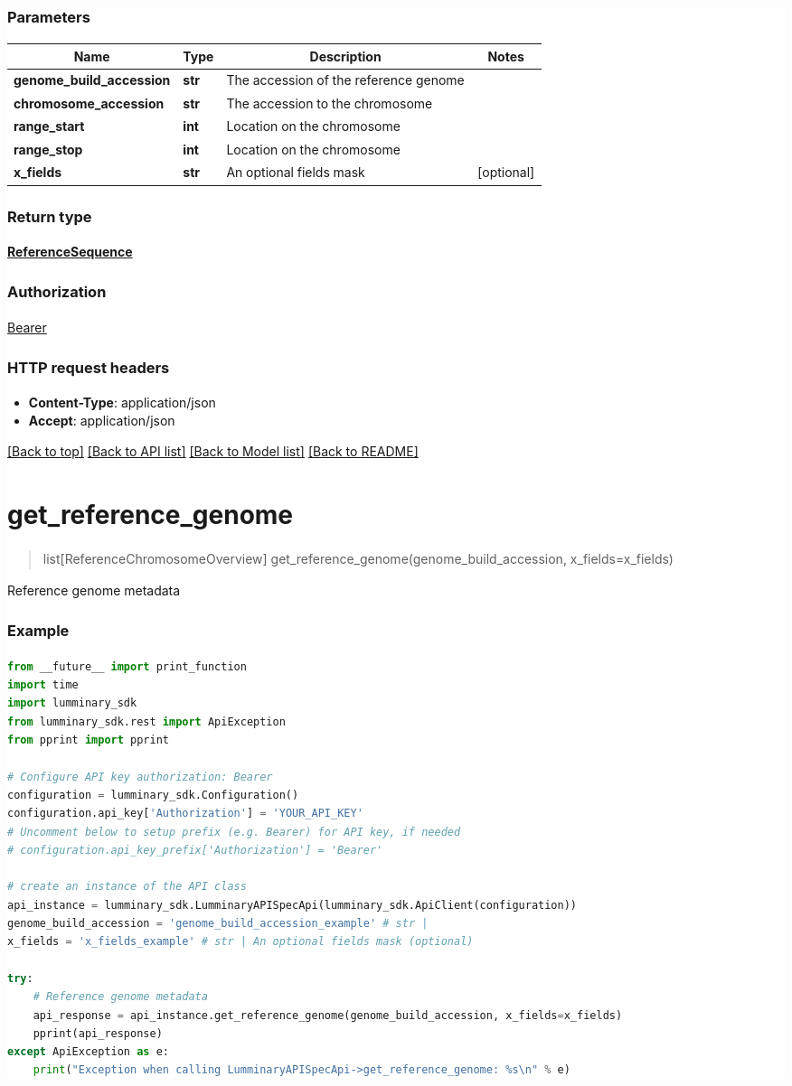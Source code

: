 ### Parameters

Name | Type | Description  | Notes
------------- | ------------- | ------------- | -------------
 **genome_build_accession** | **str**| The accession of the reference genome | 
 **chromosome_accession** | **str**| The accession to the chromosome | 
 **range_start** | **int**| Location on the chromosome | 
 **range_stop** | **int**| Location on the chromosome | 
 **x_fields** | **str**| An optional fields mask | [optional] 

### Return type

[**ReferenceSequence**](ReferenceSequence.md)

### Authorization

[Bearer](../README.md#Bearer)

### HTTP request headers

 - **Content-Type**: application/json
 - **Accept**: application/json

[[Back to top]](#) [[Back to API list]](../README.md#documentation-for-api-endpoints) [[Back to Model list]](../README.md#documentation-for-models) [[Back to README]](../README.md)

# **get_reference_genome**
> list[ReferenceChromosomeOverview] get_reference_genome(genome_build_accession, x_fields=x_fields)

Reference genome metadata

### Example
```python
from __future__ import print_function
import time
import lumminary_sdk
from lumminary_sdk.rest import ApiException
from pprint import pprint

# Configure API key authorization: Bearer
configuration = lumminary_sdk.Configuration()
configuration.api_key['Authorization'] = 'YOUR_API_KEY'
# Uncomment below to setup prefix (e.g. Bearer) for API key, if needed
# configuration.api_key_prefix['Authorization'] = 'Bearer'

# create an instance of the API class
api_instance = lumminary_sdk.LumminaryAPISpecApi(lumminary_sdk.ApiClient(configuration))
genome_build_accession = 'genome_build_accession_example' # str | 
x_fields = 'x_fields_example' # str | An optional fields mask (optional)

try:
    # Reference genome metadata
    api_response = api_instance.get_reference_genome(genome_build_accession, x_fields=x_fields)
    pprint(api_response)
except ApiException as e:
    print("Exception when calling LumminaryAPISpecApi->get_reference_genome: %s\n" % e)
```
